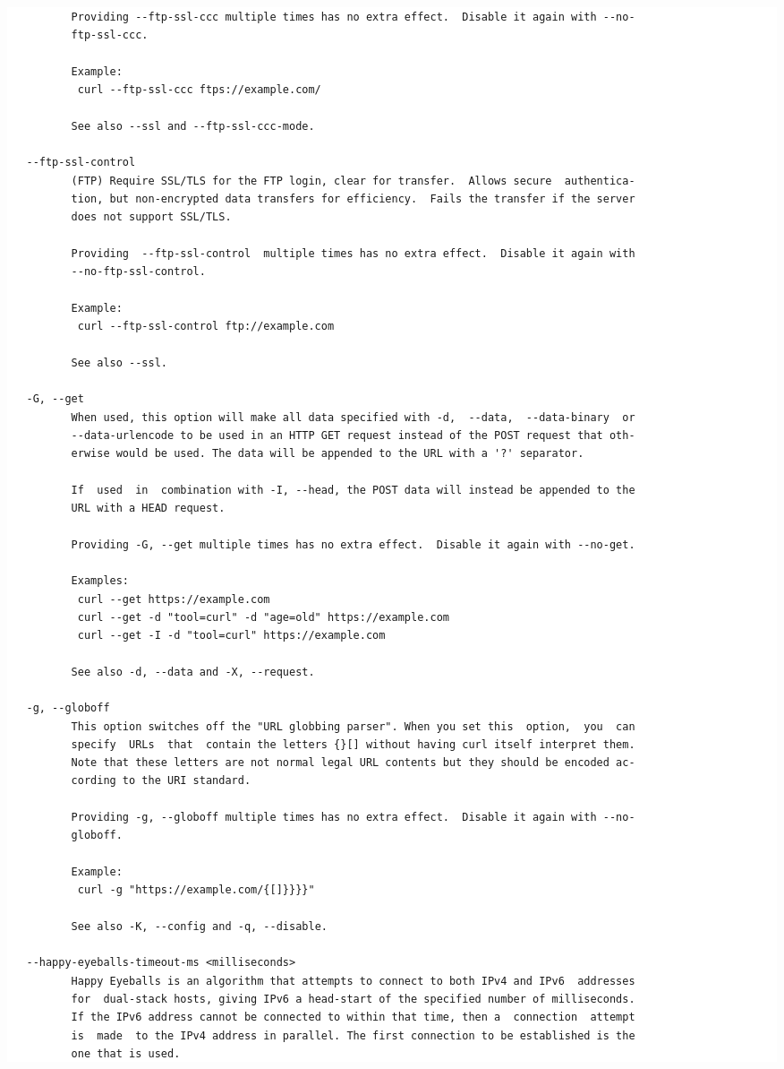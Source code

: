              Providing --ftp-ssl-ccc multiple times has no extra effect.  Disable it again with --no-
              ftp-ssl-ccc.

              Example:
               curl --ftp-ssl-ccc ftps://example.com/

              See also --ssl and --ftp-ssl-ccc-mode.

       --ftp-ssl-control
              (FTP) Require SSL/TLS for the FTP login, clear for transfer.  Allows secure  authentica-
              tion, but non-encrypted data transfers for efficiency.  Fails the transfer if the server
              does not support SSL/TLS.

              Providing  --ftp-ssl-control  multiple times has no extra effect.  Disable it again with
              --no-ftp-ssl-control.

              Example:
               curl --ftp-ssl-control ftp://example.com

              See also --ssl.

       -G, --get
              When used, this option will make all data specified with -d,  --data,  --data-binary  or
              --data-urlencode to be used in an HTTP GET request instead of the POST request that oth-
              erwise would be used. The data will be appended to the URL with a '?' separator.

              If  used  in  combination with -I, --head, the POST data will instead be appended to the
              URL with a HEAD request.

              Providing -G, --get multiple times has no extra effect.  Disable it again with --no-get.

              Examples:
               curl --get https://example.com
               curl --get -d "tool=curl" -d "age=old" https://example.com
               curl --get -I -d "tool=curl" https://example.com

              See also -d, --data and -X, --request.

       -g, --globoff
              This option switches off the "URL globbing parser". When you set this  option,  you  can
              specify  URLs  that  contain the letters {}[] without having curl itself interpret them.
              Note that these letters are not normal legal URL contents but they should be encoded ac-
              cording to the URI standard.

              Providing -g, --globoff multiple times has no extra effect.  Disable it again with --no-
              globoff.

              Example:
               curl -g "https://example.com/{[]}}}}"

              See also -K, --config and -q, --disable.

       --happy-eyeballs-timeout-ms <milliseconds>
              Happy Eyeballs is an algorithm that attempts to connect to both IPv4 and IPv6  addresses
              for  dual-stack hosts, giving IPv6 a head-start of the specified number of milliseconds.
              If the IPv6 address cannot be connected to within that time, then a  connection  attempt
              is  made  to the IPv4 address in parallel. The first connection to be established is the
              one that is used.
